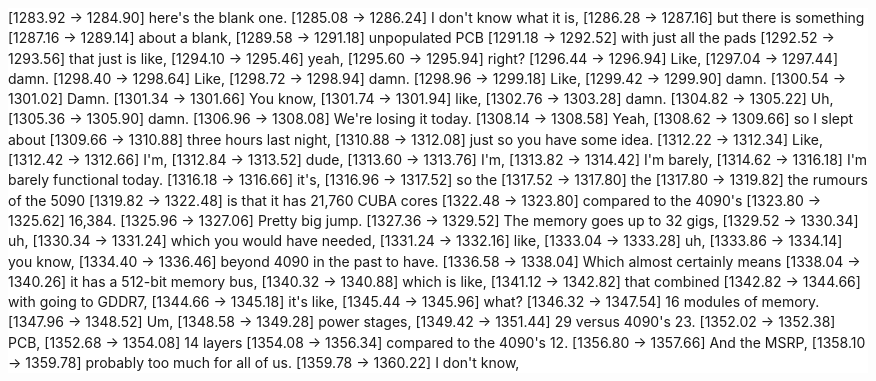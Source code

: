 [1283.92 → 1284.90] here's the blank one.
[1285.08 → 1286.24] I don't know what it is,
[1286.28 → 1287.16] but there is something
[1287.16 → 1289.14] about a blank,
[1289.58 → 1291.18] unpopulated PCB
[1291.18 → 1292.52] with just all the pads
[1292.52 → 1293.56] that just is like,
[1294.10 → 1295.46] yeah,
[1295.60 → 1295.94] right?
[1296.44 → 1296.94] Like,
[1297.04 → 1297.44] damn.
[1298.40 → 1298.64] Like,
[1298.72 → 1298.94] damn.
[1298.96 → 1299.18] Like,
[1299.42 → 1299.90] damn.
[1300.54 → 1301.02] Damn.
[1301.34 → 1301.66] You know,
[1301.74 → 1301.94] like,
[1302.76 → 1303.28] damn.
[1304.82 → 1305.22] Uh,
[1305.36 → 1305.90] damn.
[1306.96 → 1308.08] We're losing it today.
[1308.14 → 1308.58] Yeah,
[1308.62 → 1309.66] so I slept about
[1309.66 → 1310.88] three hours last night,
[1310.88 → 1312.08] just so you have some idea.
[1312.22 → 1312.34] Like,
[1312.42 → 1312.66] I'm,
[1312.84 → 1313.52] dude,
[1313.60 → 1313.76] I'm,
[1313.82 → 1314.42] I'm barely,
[1314.62 → 1316.18] I'm barely functional today.
[1316.18 → 1316.66] it's,
[1316.96 → 1317.52] so the
[1317.52 → 1317.80] the
[1317.80 → 1319.82] the rumours of the 5090
[1319.82 → 1322.48] is that it has 21,760 CUBA cores
[1322.48 → 1323.80] compared to the 4090's
[1323.80 → 1325.62] 16,384.
[1325.96 → 1327.06] Pretty big jump.
[1327.36 → 1329.52] The memory goes up to 32 gigs,
[1329.52 → 1330.34] uh,
[1330.34 → 1331.24] which you would have needed,
[1331.24 → 1332.16] like,
[1333.04 → 1333.28] uh,
[1333.86 → 1334.14] you know,
[1334.40 → 1336.46] beyond 4090 in the past to have.
[1336.58 → 1338.04] Which almost certainly means
[1338.04 → 1340.26] it has a 512-bit memory bus,
[1340.32 → 1340.88] which is like,
[1341.12 → 1342.82] that combined
[1342.82 → 1344.66] with going to GDDR7,
[1344.66 → 1345.18] it's like,
[1345.44 → 1345.96] what?
[1346.32 → 1347.54] 16 modules of memory.
[1347.96 → 1348.52] Um,
[1348.58 → 1349.28] power stages,
[1349.42 → 1351.44] 29 versus 4090's 23.
[1352.02 → 1352.38] PCB,
[1352.68 → 1354.08] 14 layers
[1354.08 → 1356.34] compared to the 4090's 12.
[1356.80 → 1357.66] And the MSRP,
[1358.10 → 1359.78] probably too much for all of us.
[1359.78 → 1360.22] I don't know,